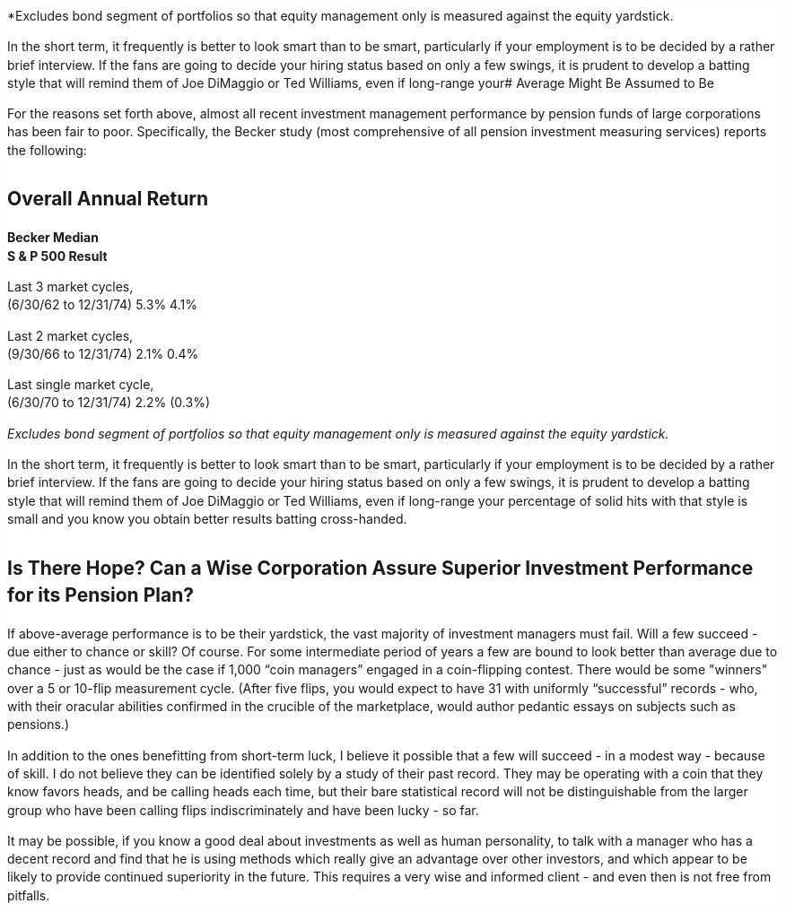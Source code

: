 *Excludes bond segment of portfolios so that equity management only is measured against the equity yardstick.

In the short term, it frequently is better to look smart than to be smart, particularly if your employment is to be decided by a rather brief interview. If the fans are going to decide your hiring status based on only a few swings, it is prudent to develop a batting style that will remind them of Joe DiMaggio or Ted Williams, even if long-range your# Average Might Be Assumed to Be

For the reasons set forth above, almost all recent investment management performance by pension funds of large corporations has been fair to poor. Specifically, the Becker study (most comprehensive of all pension investment measuring services) reports the following:

## Overall Annual Return

**Becker Median**  
**S & P 500 Result**

Last 3 market cycles,  
(6/30/62 to 12/31/74) 5.3% 4.1%  

Last 2 market cycles,  
(9/30/66 to 12/31/74) 2.1% 0.4%  

Last single market cycle,  
(6/30/70 to 12/31/74) 2.2% (0.3%)

*Excludes bond segment of portfolios so that equity management only is measured against the equity yardstick.*

In the short term, it frequently is better to look smart than to be smart, particularly if your employment is to be decided by a rather brief interview. If the fans are going to decide your hiring status based on only a few swings, it is prudent to develop a batting style that will remind them of Joe DiMaggio or Ted Williams, even if long-range your percentage of solid hits with that style is small and you know you obtain better results batting cross-handed.

## Is There Hope? Can a Wise Corporation Assure Superior Investment Performance for its Pension Plan?

If above-average performance is to be their yardstick, the vast majority of investment managers must fail. Will a few succeed - due either to chance or skill? Of course. For some intermediate period of years a few are bound to look better than average due to chance - just as would be the case if 1,000 “coin managers” engaged in a coin-flipping contest. There would be some "winners" over a 5 or 10-flip measurement cycle. (After five flips, you would expect to have 31 with uniformly “successful” records - who, with their oracular abilities confirmed in the crucible of the marketplace, would author pedantic essays on subjects such as pensions.)

In addition to the ones benefitting from short-term luck, I believe it possible that a few will succeed - in a modest way - because of skill. I do not believe they can be identified solely by a study of their past record. They may be operating with a coin that they know favors heads, and be calling heads each time, but their bare statistical record will not be distinguishable from the larger group who have been calling flips indiscriminately and have been lucky - so far.

It may be possible, if you know a good deal about investments as well as human personality, to talk with a manager who has a decent record and find that he is using methods which really give an advantage over other investors, and which appear to be likely to provide continued superiority in the future. This requires a very wise and informed client - and even then is not free from pitfalls.
